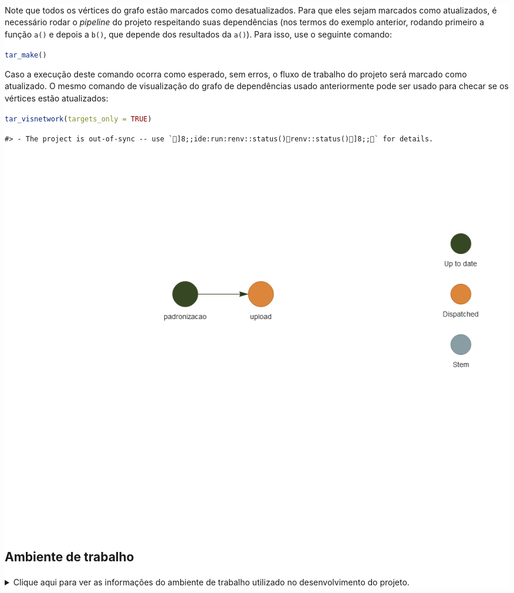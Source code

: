 Note que todos os vértices do grafo estão marcados como desatualizados.
Para que eles sejam marcados como atualizados, é necessário rodar o
*pipeline* do projeto respeitando suas dependências (nos termos do
exemplo anterior, rodando primeiro a função `a()` e depois a `b()`, que
depende dos resultados da `a()`). Para isso, use o seguinte comando:

``` r
tar_make()
```

Caso a execução deste comando ocorra como esperado, sem erros, o fluxo
de trabalho do projeto será marcado como atualizado. O mesmo comando de
visualização do grafo de dependências usado anteriormente pode ser usado
para checar se os vértices estão atualizados:

``` r
tar_visnetwork(targets_only = TRUE)
```

    #> - The project is out-of-sync -- use `]8;;ide:run:renv::status()renv::status()]8;;` for details.

<img src="figures/README-graph-updated-1.png" width="100%" />

## Ambiente de trabalho

<details><summary>
Clique aqui para ver as informações do ambiente de trabalho utilizado no
desenvolvimento do projeto.
</summary></details>
